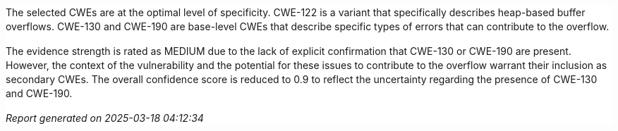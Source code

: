 The selected CWEs are at the optimal level of specificity. CWE-122 is a variant that specifically describes heap-based buffer overflows. CWE-130 and CWE-190 are base-level CWEs that describe specific types of errors that can contribute to the overflow.

The evidence strength is rated as MEDIUM due to the lack of explicit confirmation that CWE-130 or CWE-190 are present. However, the context of the vulnerability and the potential for these issues to contribute to the overflow warrant their inclusion as secondary CWEs. The overall confidence score is reduced to 0.9 to reflect the uncertainty regarding the presence of CWE-130 and CWE-190.



*Report generated on 2025-03-18 04:12:34*
